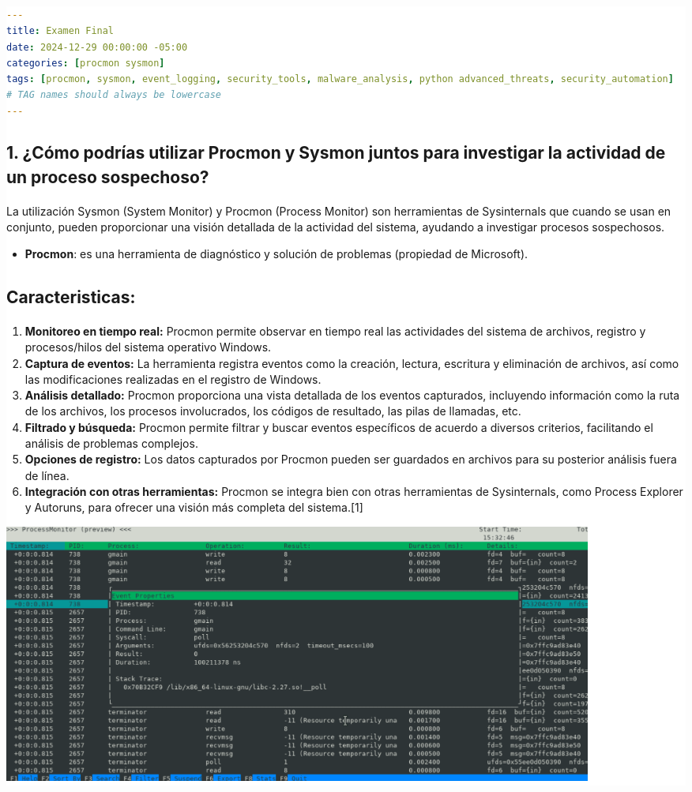 ```yaml
---
title: Examen Final
date: 2024-12-29 00:00:00 -05:00
categories: [procmon sysmon]
tags: [procmon, sysmon, event_logging, security_tools, malware_analysis, python advanced_threats, security_automation]  # TAG names should always be lowercase
---
```



## 1. ¿Cómo podrías utilizar Procmon y Sysmon juntos para investigar la actividad de un proceso sospechoso?

La utilización Sysmon (System Monitor) y Procmon (Process Monitor) son herramientas de Sysinternals que cuando se usan en conjunto, pueden proporcionar una visión detallada de la actividad del sistema, ayudando a investigar procesos sospechosos.

- **Procmon**: es una herramienta de diagnóstico y solución de problemas (propiedad de Microsoft). 

## Caracteristicas:

1. **Monitoreo en tiempo real:** Procmon permite observar en tiempo real las actividades del sistema de archivos, registro y procesos/hilos del sistema operativo Windows.
2. **Captura de eventos:** La herramienta registra eventos como la creación, lectura, escritura y eliminación de archivos, así como las modificaciones realizadas en el registro de Windows.
3. **Análisis detallado:** Procmon proporciona una vista detallada de los eventos capturados, incluyendo información como la ruta de los archivos, los procesos involucrados, los códigos de resultado, las pilas de llamadas, etc.
4. **Filtrado y búsqueda:** Procmon permite filtrar y buscar eventos específicos de acuerdo a diversos criterios, facilitando el análisis de problemas complejos.
5. **Opciones de registro:** Los datos capturados por Procmon pueden ser guardados en archivos para su posterior análisis fuera de línea.
6. **Integración con otras herramientas:** Procmon se integra bien con otras herramientas de Sysinternals, como Process Explorer y Autoruns, para ofrecer una visión más completa del sistema.[1]

![ff1](/assets/imagen/ff1.png)
